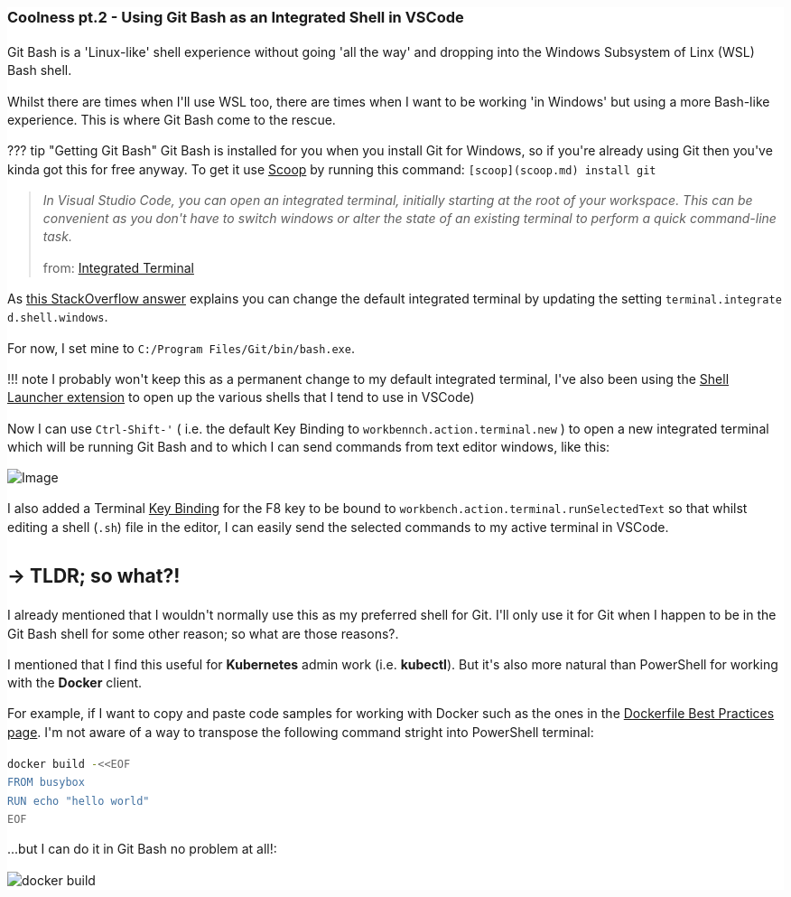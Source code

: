 ### Coolness pt.2 - Using Git Bash as an Integrated Shell in VSCode

Git Bash is a 'Linux-like' shell experience without going 'all the way' and dropping into the Windows Subsystem of Linx (WSL) Bash shell.

Whilst there are times when I'll use WSL too, there are times when I want to be working 'in Windows' but using a more Bash-like experience. This is where Git Bash come to the rescue.

??? tip "Getting Git Bash"
    Git Bash is installed for you when you install Git for Windows, so if you're already using Git then you've kinda got this for free anyway. To get it use [Scoop](scoop.md) by running this command: `[scoop](scoop.md) install git`

> *In Visual Studio Code, you can open an integrated terminal, initially starting at the root of your workspace. This can be convenient as you don't have to switch windows or alter the state of an existing terminal to perform a quick command-line task.*
>
> from: [Integrated Terminal](https://code.visualstudio.com/docs/editor/integrated-terminal)

As [this StackOverflow answer](https://stackoverflow.com/a/40489824/5351) explains you can change the default integrated terminal by updating the setting `terminal.integrated.shell.windows`.

For now, I set mine to `C:/Program Files/Git/bin/bash.exe`.

!!! note
    I probably won't keep this as a permanent change to my default integrated terminal, I've also been using the [Shell Launcher extension](https://marketplace.visualstudio.com/items?itemName=Tyriar.shell-launcher) to open up the various shells that I tend to use in VSCode)

Now I can use `Ctrl-Shift-'` ( i.e. the default Key Binding to `workbennch.action.terminal.new` ) to open a new integrated terminal which will be running Git Bash and to which I can send commands from text editor windows, like this:

![Image](media/git-bash-vscode.png?raw=true)

I also added a Terminal [Key Binding](https://code.visualstudio.com/docs/getstarted/keybindings) for the F8 key to be bound to  `workbench.action.terminal.runSelectedText` so that whilst editing a shell (`.sh`) file in the editor, I can easily send the selected commands to my active terminal in VSCode.

## -> TLDR; so what?!

I already mentioned that I wouldn't normally use this as my preferred shell for Git. I'll only use it for Git when I happen to be in the Git Bash shell for some other reason; so what are those reasons?.

I mentioned that I find this useful for **Kubernetes** admin work (i.e. **kubectl**). But it's also more natural than PowerShell for working with the **Docker** client.

For example, if I want to copy and paste code samples for working with Docker such as the ones in the [Dockerfile Best Practices page](https://docs.docker.com/develop/develop-images/dockerfile_best-practices/). I'm not aware of a way to transpose the following command stright into PowerShell terminal:

``` bash
docker build -<<EOF
FROM busybox
RUN echo "hello world"
EOF
```

...but I can do it in Git Bash no problem at all!:

![docker build](media/docker-build.png)
